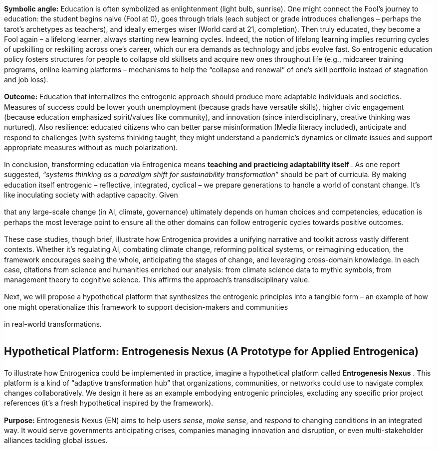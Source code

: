 **Symbolic angle:** Education is often symbolized as enlightenment (light bulb, sunrise). One might connect the Fool’s journey to education: the student begins naive (Fool at 0), goes through trials (each subject or grade introduces challenges – perhaps the tarot’s archetypes as teachers), and ideally emerges wiser (World card at 21, completion). Then truly educated, they become a Fool again – a lifelong learner, always starting new learning cycles. Indeed, the notion of lifelong learning implies recurring cycles of upskilling or reskilling across one’s career, which our era demands as technology and jobs evolve fast. So entrogenic education policy fosters structures for people to collapse old skillsets and acquire new ones throughout life (e.g., midcareer training programs, online learning platforms – mechanisms to help the “collapse and renewal” of one’s skill portfolio instead of stagnation and job loss).

**Outcome:** Education that internalizes the entrogenic approach should produce more adaptable individuals and societies. Measures of success could be lower youth unemployment (because grads have versatile skills), higher civic engagement (because education emphasized spirit/values like community), and innovation (since interdisciplinary, creative thinking was nurtured). Also resilience: educated citizens who can better parse misinformation (Media literacy included), anticipate and respond to challenges (with systems thinking taught, they might understand a pandemic’s dynamics or climate issues and support appropriate measures without as much polarization).

In conclusion, transforming education via Entrogenica means **teaching and practicing adaptability itself** . As one report suggested, _“systems thinking as a paradigm shift for sustainability transformation”_ should be part of curricula. By making education itself entrogenic – reflective, integrated, cyclical – we prepare generations to handle a world of constant change. It’s like inoculating society with adaptive capacity. Given

that any large-scale change (in AI, climate, governance) ultimately depends on human choices and competencies, education is perhaps the most leverage point to ensure all the other domains can follow entrogenic cycles towards positive outcomes.

These case studies, though brief, illustrate how Entrogenica provides a unifying narrative and toolkit across vastly different contexts. Whether it’s regulating AI, combating climate change, reforming political systems, or reimagining education, the framework encourages seeing the whole, anticipating the stages of change, and leveraging cross-domain knowledge. In each case, citations from science and humanities enriched our analysis: from climate science data to mythic symbols, from management theory to cognitive science. This affirms the approach’s transdisciplinary value.

Next, we will propose a hypothetical platform that synthesizes the entrogenic principles into a tangible form – an example of how one might operationalize this framework to support decision-makers and communities

in real-world transformations.

## **Hypothetical Platform: Entrogenesis Nexus (A Prototype for** **Applied Entrogenica)**

To illustrate how Entrogenica could be implemented in practice, imagine a hypothetical platform called **Entrogenesis Nexus** . This platform is a kind of “adaptive transformation hub” that organizations, communities, or networks could use to navigate complex changes collaboratively. We design it here as an example embodying entrogenic principles, excluding any specific prior project references (it’s a fresh hypothetical inspired by the framework).

**Purpose:** Entrogenesis Nexus (EN) aims to help users _sense_, _make sense_, and _respond_ to changing conditions in an integrated way. It would serve governments anticipating crises, companies managing innovation and disruption, or even multi-stakeholder alliances tackling global issues.
